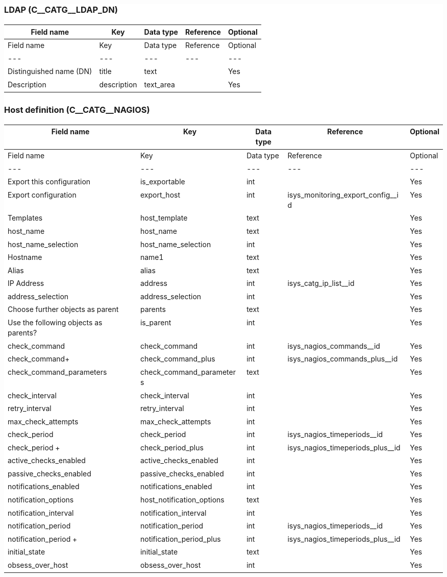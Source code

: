 ### LDAP (C\_\_CATG\_\_LDAP\_DN)

| Field name | Key | Data type | Reference | Optional |
| --- | --- | --- | --- | --- |
| Field name | Key | Data type | Reference | Optional |
| --- | --- | --- | --- | --- |
| Distinguished name (DN) | title | text |     | Yes |
| Description | description | text\_area |     | Yes |

### Host definition (C\_\_CATG\_\_NAGIOS)

| Field name | Key | Data type | Reference | Optional |
| --- | --- | --- | --- | --- |
| Field name | Key | Data type | Reference | Optional |
| --- | --- | --- | --- | --- |
| Export this configuration | is\_exportable | int |     | Yes |
| Export configuration | export\_host | int | isys\_monitoring\_export\_config\_\_id | Yes |
| Templates | host\_template | text |     | Yes |
| host\_name | host\_name | text |     | Yes |
| host\_name\_selection | host\_name\_selection | int |     | Yes |
| Hostname | name1 | text |     | Yes |
| Alias | alias | text |     | Yes |
| IP Address | address | int | isys\_catg\_ip\_list\_\_id | Yes |
| address\_selection | address\_selection | int |     | Yes |
| Choose further objects as parent | parents | text |     | Yes |
| Use the following objects as parents? | is\_parent | int |     | Yes |
| check\_command | check\_command | int | isys\_nagios\_commands\_\_id | Yes |
| check\_command+ | check\_command\_plus | int | isys\_nagios\_commands\_plus\_\_id | Yes |
| check\_command\_parameters | check\_command\_parameters | text |     | Yes |
| check\_interval | check\_interval | int |     | Yes |
| retry\_interval | retry\_interval | int |     | Yes |
| max\_check\_attempts | max\_check\_attempts | int |     | Yes |
| check\_period | check\_period | int | isys\_nagios\_timeperiods\_\_id | Yes |
| check\_period + | check\_period\_plus | int | isys\_nagios\_timeperiods\_plus\_\_id | Yes |
| active\_checks\_enabled | active\_checks\_enabled | int |     | Yes |
| passive\_checks\_enabled | passive\_checks\_enabled | int |     | Yes |
| notifications\_enabled | notifications\_enabled | int |     | Yes |
| notification\_options | host\_notification\_options | text |     | Yes |
| notification\_interval | notification\_interval | int |     | Yes |
| notification\_period | notification\_period | int | isys\_nagios\_timeperiods\_\_id | Yes |
| notification\_period + | notification\_period\_plus | int | isys\_nagios\_timeperiods\_plus\_\_id | Yes |
| initial\_state | initial\_state | text |     | Yes |
| obsess\_over\_host | obsess\_over\_host | int |     | Yes |